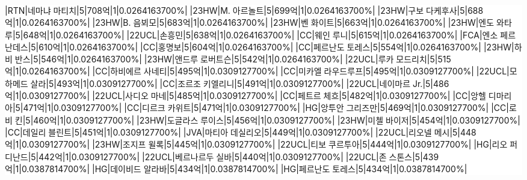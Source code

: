 |RTN|네마냐 마티치|5|708억|1|0.0264163700%|
|23HW|M. 아르놀트|5|699억|1|0.0264163700%|
|23HW|구보 다케후사|5|688억|1|0.0264163700%|
|23HW|B. 음뵈모|5|683억|1|0.0264163700%|
|23HW|벤 화이트|5|663억|1|0.0264163700%|
|23HW|엔도 와타루|5|648억|1|0.0264163700%|
|22UCL|손흥민|5|638억|1|0.0264163700%|
|CC|웨인 루니|5|615억|1|0.0264163700%|
|FCA|엔소 페르난데스|5|610억|1|0.0264163700%|
|CC|홍명보|5|604억|1|0.0264163700%|
|CC|페르난도 토레스|5|554억|1|0.0264163700%|
|23HW|하비 반스|5|546억|1|0.0264163700%|
|23HW|앤드루 로버트슨|5|542억|1|0.0264163700%|
|22UCL|루카 모드리치|5|515억|1|0.0264163700%|
|CC|하비에르 사네티|5|495억|1|0.0309127700%|
|CC|미카엘 라우드루프|5|495억|1|0.0309127700%|
|22UCL|모하메드 살라|5|493억|1|0.0309127700%|
|CC|조르조 키엘리니|5|491억|1|0.0309127700%|
|22UCL|네이마르 Jr.|5|486억|1|0.0309127700%|
|22UCL|사디오 마네|5|485억|1|0.0309127700%|
|CC|페트르 체흐|5|482억|1|0.0309127700%|
|CC|앙헬 디마리아|5|471억|1|0.0309127700%|
|CC|디르크 카위트|5|471억|1|0.0309127700%|
|HG|앙투안 그리즈만|5|469억|1|0.0309127700%|
|CC|로비 킨|5|460억|1|0.0309127700%|
|23HW|도글라스 루이스|5|456억|1|0.0309127700%|
|23HW|미첼 바이저|5|454억|1|0.0309127700%|
|CC|데일리 블린트|5|451억|1|0.0309127700%|
|JVA|마티아 데실리오|5|449억|1|0.0309127700%|
|22UCL|리오넬 메시|5|448억|1|0.0309127700%|
|23HW|조지프 윌록|5|445억|1|0.0309127700%|
|22UCL|티보 쿠르투아|5|444억|1|0.0309127700%|
|HG|리오 퍼디난드|5|442억|1|0.0309127700%|
|22UCL|베르나르두 실바|5|440억|1|0.0309127700%|
|22UCL|존 스톤스|5|439억|1|0.0387814700%|
|HG|데이비드 알라바|5|434억|1|0.0387814700%|
|HG|페르난도 토레스|5|434억|1|0.0387814700%|